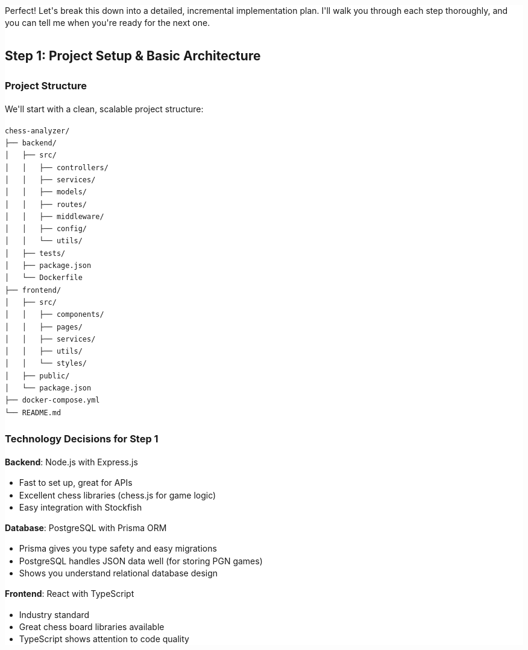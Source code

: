 Perfect! Let's break this down into a detailed, incremental implementation plan. I'll walk you through each step thoroughly, and you can tell me when you're ready for the next one.

## Step 1: Project Setup & Basic Architecture

### Project Structure

We'll start with a clean, scalable project structure:

```
chess-analyzer/
├── backend/
│   ├── src/
│   │   ├── controllers/
│   │   ├── services/
│   │   ├── models/
│   │   ├── routes/
│   │   ├── middleware/
│   │   ├── config/
│   │   └── utils/
│   ├── tests/
│   ├── package.json
│   └── Dockerfile
├── frontend/
│   ├── src/
│   │   ├── components/
│   │   ├── pages/
│   │   ├── services/
│   │   ├── utils/
│   │   └── styles/
│   ├── public/
│   └── package.json
├── docker-compose.yml
└── README.md

```

### Technology Decisions for Step 1

**Backend**: Node.js with Express.js

- Fast to set up, great for APIs
- Excellent chess libraries (chess.js for game logic)
- Easy integration with Stockfish

**Database**: PostgreSQL with Prisma ORM

- Prisma gives you type safety and easy migrations
- PostgreSQL handles JSON data well (for storing PGN games)
- Shows you understand relational database design

**Frontend**: React with TypeScript

- Industry standard
- Great chess board libraries available
- TypeScript shows attention to code quality
